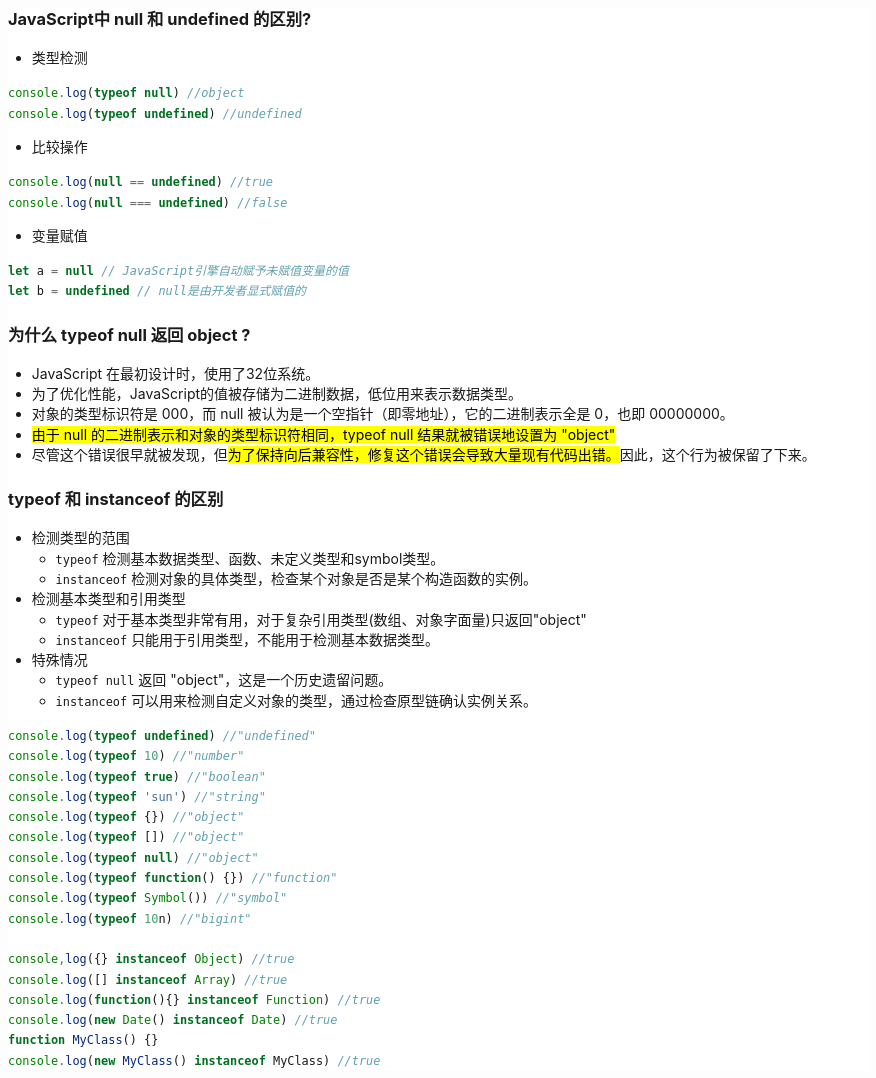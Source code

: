 ### JavaScript中 null 和 undefined 的区别?
- 类型检测
```js
console.log(typeof null) //object
console.log(typeof undefined) //undefined
```
- 比较操作
```js
console.log(null == undefined) //true
console.log(null === undefined) //false
```
- 变量赋值
```js
let a = null // JavaScript引擎自动赋予未赋值变量的值
let b = undefined // null是由开发者显式赋值的
```

### 为什么 typeof null 返回 object ?
- JavaScript 在最初设计时，使用了32位系统。
- 为了优化性能，JavaScript的值被存储为二进制数据，低位用来表示数据类型。
- 对象的类型标识符是 000，而 null 被认为是一个空指针（即零地址），它的二进制表示全是 0，也即 00000000。
- <mark>由于 null 的二进制表示和对象的类型标识符相同，typeof null 结果就被错误地设置为 "object"</mark>
- 尽管这个错误很早就被发现，但<mark>为了保持向后兼容性，修复这个错误会导致大量现有代码出错。</mark>因此，这个行为被保留了下来。

### typeof 和 instanceof 的区别
- 检测类型的范围
  - `typeof` 检测基本数据类型、函数、未定义类型和symbol类型。
  - `instanceof` 检测对象的具体类型，检查某个对象是否是某个构造函数的实例。
- 检测基本类型和引用类型
  - `typeof` 对于基本类型非常有用，对于复杂引用类型(数组、对象字面量)只返回"object"
  - `instanceof` 只能用于引用类型，不能用于检测基本数据类型。
- 特殊情况
  - `typeof null` 返回 "object"，这是一个历史遗留问题。
  - `instanceof` 可以用来检测自定义对象的类型，通过检查原型链确认实例关系。
```js
console.log(typeof undefined) //"undefined"
console.log(typeof 10) //"number"
console.log(typeof true) //"boolean"
console.log(typeof 'sun') //"string"
console.log(typeof {}) //"object"
console.log(typeof []) //"object"
console.log(typeof null) //"object"
console.log(typeof function() {}) //"function"
console.log(typeof Symbol()) //"symbol"
console.log(typeof 10n) //"bigint"

console,log({} instanceof Object) //true
console.log([] instanceof Array) //true
console.log(function(){} instanceof Function) //true
console.log(new Date() instanceof Date) //true
function MyClass() {}
console.log(new MyClass() instanceof MyClass) //true
```
